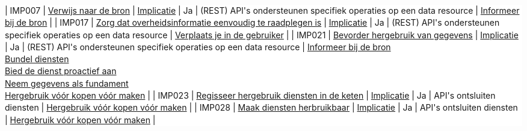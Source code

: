 | IMP007                                                             | [Verwijs naar de bron](https://www.noraonline.nl/wiki/Verwijs_naar_de_bron "Verwijs naar de bron")                                                                                                                                                                               | [Implicatie](https://www.noraonline.nl/wiki/Implicatie "Implicatie")                              | Ja                    | (REST) API's ondersteunen specifiek operaties op een data resource | [Informeer bij de bron](https://www.noraonline.nl/wiki/Informeer_bij_de_bron "Informeer bij de bron")                                                                                                                                                                                                                                                                                                                                                                                                                                                                                                               |
| IMP017                                                             | [Zorg dat overheidsinformatie eenvoudig te raadplegen is](https://www.noraonline.nl/wiki/Zorg_dat_overheidsinformatie_eenvoudig_te_raadplegen_is "Zorg dat overheidsinformatie eenvoudig te raadplegen is")                                                                      | [Implicatie](https://www.noraonline.nl/wiki/Implicatie "Implicatie")                              | Ja                    | (REST) API's ondersteunen specifiek operaties op een data resource | [Verplaats je in de gebruiker](https://www.noraonline.nl/wiki/Verplaats_je_in_de_gebruiker "Verplaats je in de gebruiker")                                                                                                                                                                                                                                                                                                                                                                                                                                                                                          |
| IMP021                                                             | [Bevorder hergebruik van gegevens](https://www.noraonline.nl/wiki/Bevorder_hergebruik_van_gegevens "Bevorder hergebruik van gegevens")                                                                                                                                           | [Implicatie](https://www.noraonline.nl/wiki/Implicatie "Implicatie")                              | Ja                    | (REST) API's ondersteunen specifiek operaties op een data resource | [Informeer bij de bron](https://www.noraonline.nl/wiki/Informeer_bij_de_bron "Informeer bij de bron")<br>[Bundel diensten](https://www.noraonline.nl/wiki/Bundel_diensten "Bundel diensten")<br>[Bied de dienst proactief aan](https://www.noraonline.nl/wiki/Bied_de_dienst_proactief_aan "Bied de dienst proactief aan")<br>[Neem gegevens als fundament](https://www.noraonline.nl/wiki/Neem_gegevens_als_fundament "Neem gegevens als fundament")<br>[Hergebruik vóór kopen vóór maken](https://www.noraonline.nl/wiki/Hergebruik_v%C3%B3%C3%B3r_kopen_v%C3%B3%C3%B3r_maken "Hergebruik vóór kopen vóór maken") |
| IMP023                                                             | [Regisseer hergebruik diensten in de keten](https://www.noraonline.nl/wiki/Regisseer_hergebruik_diensten_in_de_keten "Regisseer hergebruik diensten in de keten")                                                                                                                | [Implicatie](https://www.noraonline.nl/wiki/Implicatie "Implicatie")                              | Ja                    | API's ontsluiten diensten                                          | [Hergebruik vóór kopen vóór maken](https://www.noraonline.nl/wiki/Hergebruik_v%C3%B3%C3%B3r_kopen_v%C3%B3%C3%B3r_maken "Hergebruik vóór kopen vóór maken")                                                                                                                                                                                                                                                                                                                                                                                                                                                          |
| IMP028                                                             | [Maak diensten herbruikbaar](https://www.noraonline.nl/wiki/Maak_diensten_herbruikbaar "Maak diensten herbruikbaar")                                                                                                                                                             | [Implicatie](https://www.noraonline.nl/wiki/Implicatie "Implicatie")                              | Ja                    | API's ontsluiten diensten                                          | [Hergebruik vóór kopen vóór maken](https://www.noraonline.nl/wiki/Hergebruik_v%C3%B3%C3%B3r_kopen_v%C3%B3%C3%B3r_maken "Hergebruik vóór kopen vóór maken")                                                                                                                                                                                                                                                                                                                                                                                                                                                          |